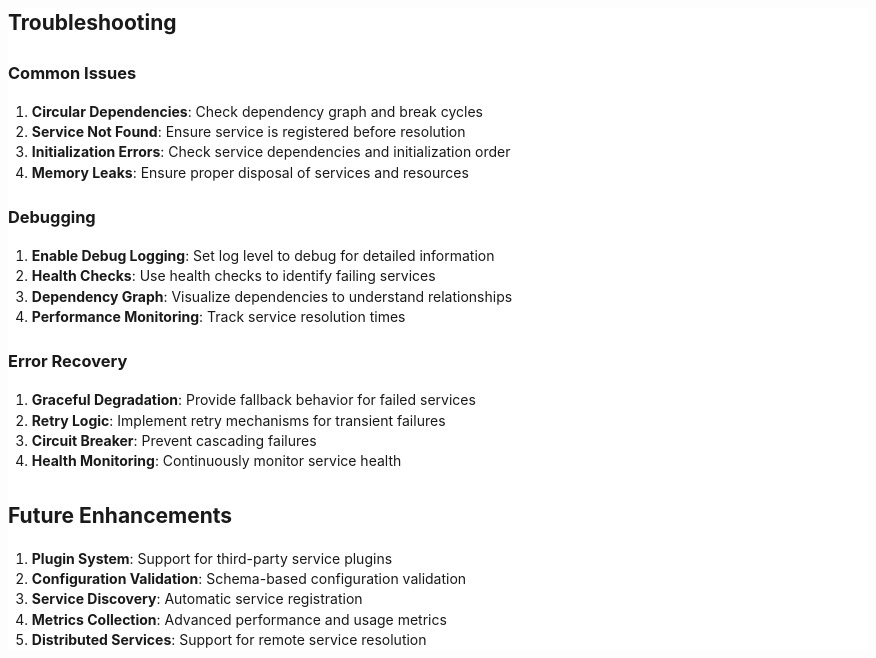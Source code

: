 ## Troubleshooting

### Common Issues

1. **Circular Dependencies**: Check dependency graph and break cycles
2. **Service Not Found**: Ensure service is registered before resolution
3. **Initialization Errors**: Check service dependencies and initialization order
4. **Memory Leaks**: Ensure proper disposal of services and resources

### Debugging

1. **Enable Debug Logging**: Set log level to debug for detailed information
2. **Health Checks**: Use health checks to identify failing services
3. **Dependency Graph**: Visualize dependencies to understand relationships
4. **Performance Monitoring**: Track service resolution times

### Error Recovery

1. **Graceful Degradation**: Provide fallback behavior for failed services
2. **Retry Logic**: Implement retry mechanisms for transient failures
3. **Circuit Breaker**: Prevent cascading failures
4. **Health Monitoring**: Continuously monitor service health

## Future Enhancements

1. **Plugin System**: Support for third-party service plugins
2. **Configuration Validation**: Schema-based configuration validation
3. **Service Discovery**: Automatic service registration
4. **Metrics Collection**: Advanced performance and usage metrics
5. **Distributed Services**: Support for remote service resolution
